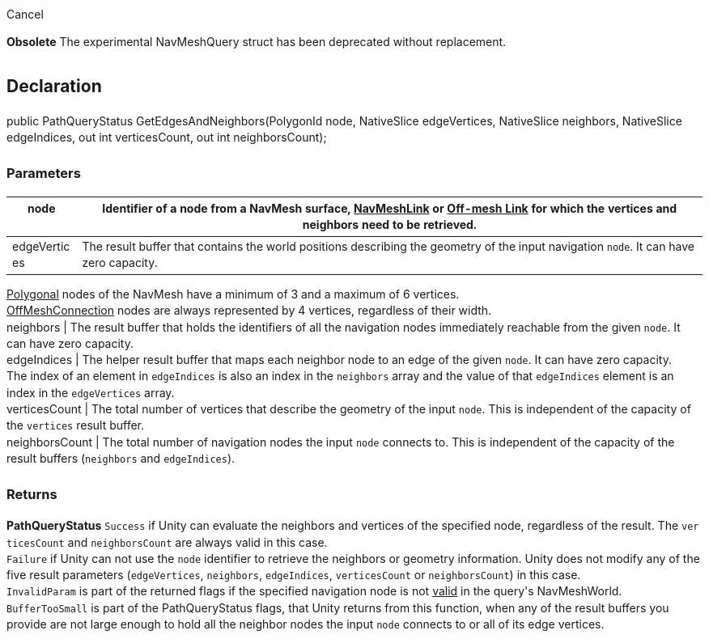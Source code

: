 Cancel

[ ]()

**Obsolete** The experimental NavMeshQuery struct has been deprecated without
replacement.

## Declaration

public PathQueryStatus GetEdgesAndNeighbors(PolygonId node,
NativeSlice<Vector3> edgeVertices, NativeSlice<PolygonId> neighbors,
NativeSlice<byte> edgeIndices, out int verticesCount, out int neighborsCount);

### Parameters

node | Identifier of a node from a NavMesh surface, [NavMeshLink](../Manual/class-NavMeshLink.html) or [Off-mesh Link](../Manual/nav-CreateOffMeshLink.html) for which the vertices and neighbors need to be retrieved.  
---|---  
edgeVertices | The result buffer that contains the world positions describing the geometry of the input navigation `node`. It can have zero capacity.  
[Polygonal](NavMeshPolyTypes.Ground.html) nodes of the NavMesh have a minimum
of 3 and a maximum of 6 vertices.  
[OffMeshConnection](NavMeshPolyTypes.OffMeshConnection.html) nodes are always
represented by 4 vertices, regardless of their width.  
neighbors | The result buffer that holds the identifiers of all the navigation nodes immediately reachable from the given `node`. It can have zero capacity.  
edgeIndices | The helper result buffer that maps each neighbor node to an edge of the given `node`. It can have zero capacity.  
The index of an element in `edgeIndices` is also an index in the `neighbors`
array and the value of that `edgeIndices` element is an index in the
`edgeVertices` array.  
verticesCount | The total number of vertices that describe the geometry of the input `node`. This is independent of the capacity of the `vertices` result buffer.  
neighborsCount | The total number of navigation nodes the input `node` connects to. This is independent of the capacity of the result buffers (`neighbors` and `edgeIndices`).  
  
### Returns

**PathQueryStatus** `Success` if Unity can evaluate the neighbors and vertices
of the specified node, regardless of the result. The `verticesCount` and
`neighborsCount` are always valid in this case.  
`Failure` if Unity can not use the `node` identifier to retrieve the neighbors
or geometry information. Unity does not modify any of the five result
parameters (`edgeVertices`, `neighbors`, `edgeIndices`, `verticesCount` or
`neighborsCount`) in this case.  
`InvalidParam` is part of the returned flags if the specified navigation node
is not [valid](NavMeshQuery.IsValid.html) in the query's NavMeshWorld.  
`BufferTooSmall` is part of the PathQueryStatus flags, that Unity returns from
this function, when any of the result buffers you provide are not large enough
to hold all the neighbor nodes the input `node` connects to or all of its edge
vertices.
